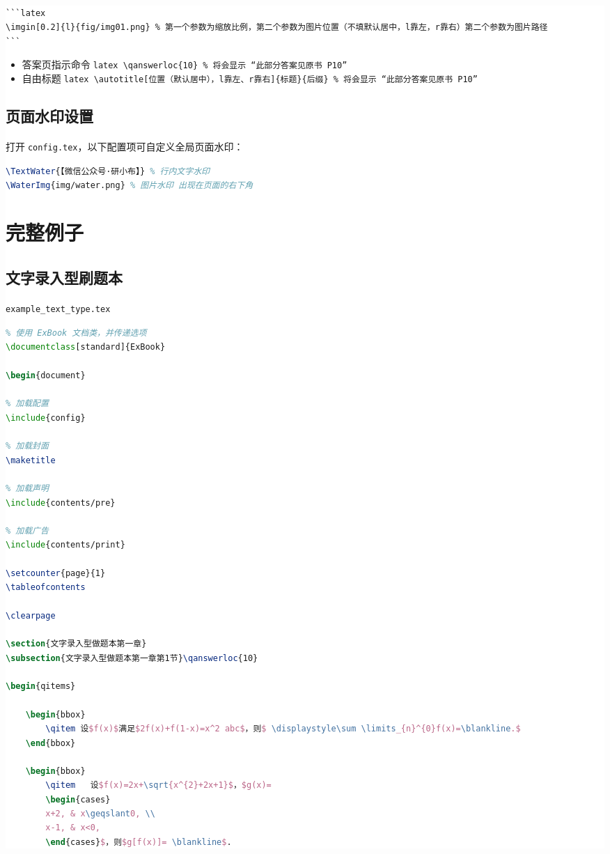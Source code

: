     ```latex
    \imgin[0.2]{l}{fig/img01.png} % 第一个参数为缩放比例，第二个参数为图片位置（不填默认居中，l靠左，r靠右）第二个参数为图片路径
    ```
   * 答案页指示命令
    ```latex
    \qanswerloc{10} % 将会显示 “此部分答案见原书 P10”
    ```
   * 自由标题
    ```latex
    \autotitle[位置（默认居中），l靠左、r靠右]{标题}{后缀} % 将会显示 “此部分答案见原书 P10”
    ```

## 页面水印设置
打开 `config.tex`，以下配置项可自定义全局页面水印：
```latex
\TextWater{【微信公众号·研小布】} % 行内文字水印 
\WaterImg{img/water.png} % 图片水印 出现在页面的右下角
```

# 完整例子

## 文字录入型刷题本
`example_text_type.tex`
```latex
% 使用 ExBook 文档类，并传递选项
\documentclass[standard]{ExBook} 
 
\begin{document}

% 加载配置  
\include{config}

% 加载封面
\maketitle 
 
% 加载声明
\include{contents/pre} 

% 加载广告
\include{contents/print}

\setcounter{page}{1}
\tableofcontents 
    
\clearpage 

\section{文字录入型做题本第一章}
\subsection{文字录入型做题本第一章第1节}\qanswerloc{10}

\begin{qitems}

    \begin{bbox}
        \qitem 设$f(x)$满足$2f(x)+f(1-x)=x^2 abc$，则$ \displaystyle\sum \limits_{n}^{0}f(x)=\blankline.$
    \end{bbox}

    \begin{bbox}
        \qitem   设$f(x)=2x+\sqrt{x^{2}+2x+1}$，$g(x)=
        \begin{cases}
        x+2, & x\geqslant0, \\
        x-1, & x<0,  
        \end{cases}$，则$g[f(x)]= \blankline$.
```